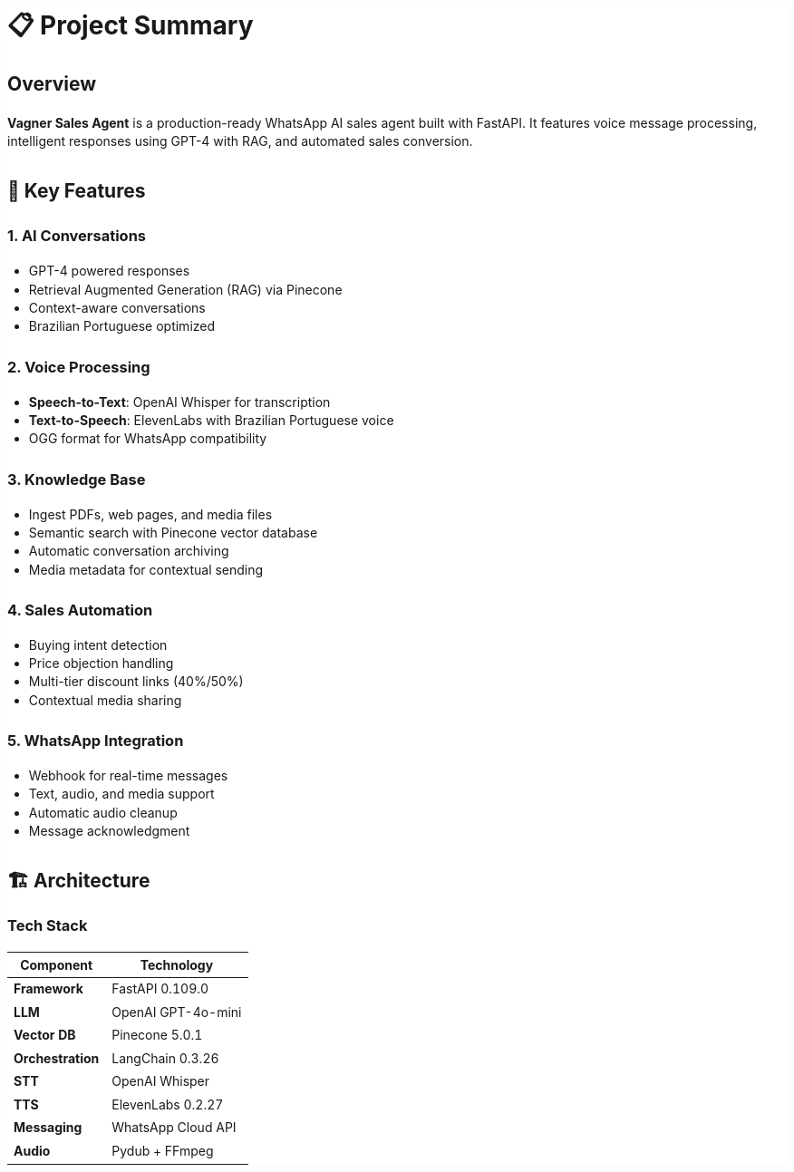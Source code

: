 # 📋 Project Summary

## Overview

**Vagner Sales Agent** is a production-ready WhatsApp AI sales agent built with FastAPI. It features voice message processing, intelligent responses using GPT-4 with RAG, and automated sales conversion.

## 🎯 Key Features

### 1. **AI Conversations**
- GPT-4 powered responses
- Retrieval Augmented Generation (RAG) via Pinecone
- Context-aware conversations
- Brazilian Portuguese optimized

### 2. **Voice Processing**
- **Speech-to-Text**: OpenAI Whisper for transcription
- **Text-to-Speech**: ElevenLabs with Brazilian Portuguese voice
- OGG format for WhatsApp compatibility

### 3. **Knowledge Base**
- Ingest PDFs, web pages, and media files
- Semantic search with Pinecone vector database
- Automatic conversation archiving
- Media metadata for contextual sending

### 4. **Sales Automation**
- Buying intent detection
- Price objection handling
- Multi-tier discount links (40%/50%)
- Contextual media sharing

### 5. **WhatsApp Integration**
- Webhook for real-time messages
- Text, audio, and media support
- Automatic audio cleanup
- Message acknowledgment

## 🏗️ Architecture

### Tech Stack

| Component | Technology |
|-----------|-----------|
| **Framework** | FastAPI 0.109.0 |
| **LLM** | OpenAI GPT-4o-mini |
| **Vector DB** | Pinecone 5.0.1 |
| **Orchestration** | LangChain 0.3.26 |
| **STT** | OpenAI Whisper |
| **TTS** | ElevenLabs 0.2.27 |
| **Messaging** | WhatsApp Cloud API |
| **Audio** | Pydub + FFmpeg |

